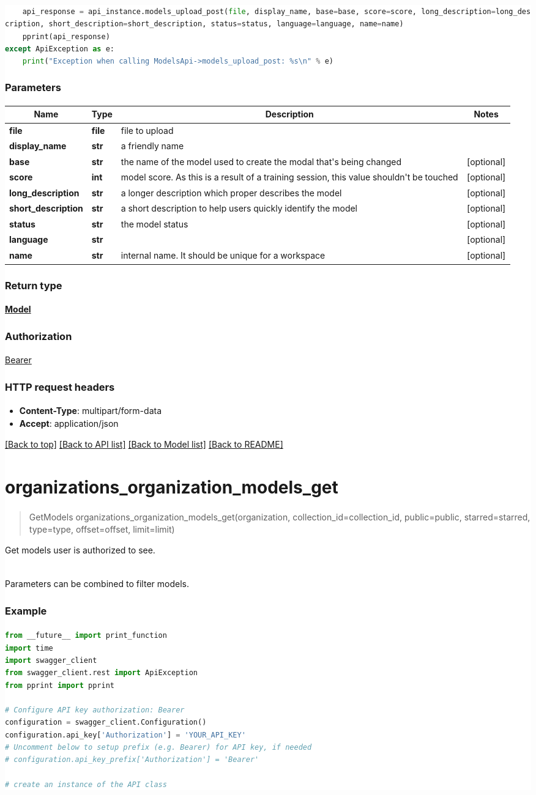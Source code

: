 ```python
    api_response = api_instance.models_upload_post(file, display_name, base=base, score=score, long_description=long_description, short_description=short_description, status=status, language=language, name=name)
    pprint(api_response)
except ApiException as e:
    print("Exception when calling ModelsApi->models_upload_post: %s\n" % e)
```

### Parameters

Name | Type | Description  | Notes
------------- | ------------- | ------------- | -------------
 **file** | **file**| file to upload | 
 **display_name** | **str**| a friendly name | 
 **base** | **str**| the name of the model used to create the modal that&#39;s being changed | [optional] 
 **score** | **int**| model score. As this is a result of a training session, this value shouldn&#39;t be touched | [optional] 
 **long_description** | **str**| a longer description which proper describes the model | [optional] 
 **short_description** | **str**| a short description to help users quickly identify the model | [optional] 
 **status** | **str**| the model status | [optional] 
 **language** | **str**|  | [optional] 
 **name** | **str**| internal name. It should be unique for a workspace | [optional] 

### Return type

[**Model**](Model.md)

### Authorization

[Bearer](../README.md#Bearer)

### HTTP request headers

 - **Content-Type**: multipart/form-data
 - **Accept**: application/json

[[Back to top]](#) [[Back to API list]](../README.md#documentation-for-api-endpoints) [[Back to Model list]](../README.md#documentation-for-models) [[Back to README]](../README.md)

# **organizations_organization_models_get**
> GetModels organizations_organization_models_get(organization, collection_id=collection_id, public=public, starred=starred, type=type, offset=offset, limit=limit)

Get models user is authorized to see.

<br/>Parameters can be combined to filter models.<br/>

### Example
```python
from __future__ import print_function
import time
import swagger_client
from swagger_client.rest import ApiException
from pprint import pprint

# Configure API key authorization: Bearer
configuration = swagger_client.Configuration()
configuration.api_key['Authorization'] = 'YOUR_API_KEY'
# Uncomment below to setup prefix (e.g. Bearer) for API key, if needed
# configuration.api_key_prefix['Authorization'] = 'Bearer'

# create an instance of the API class
```